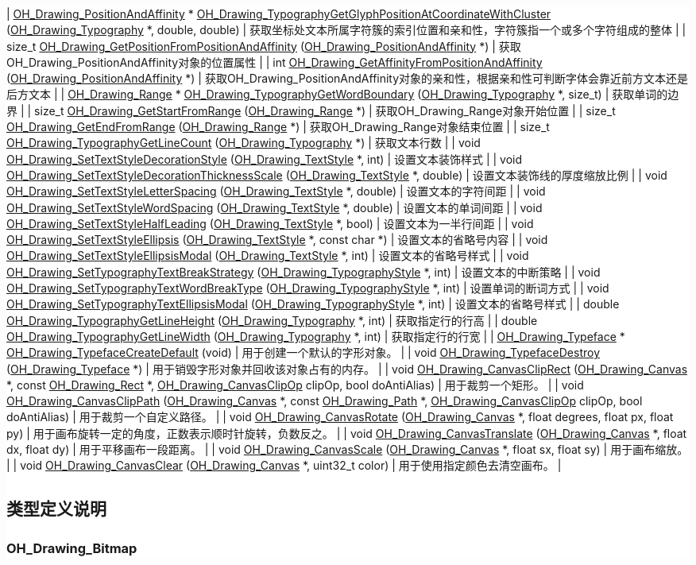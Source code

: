 | [OH_Drawing_PositionAndAffinity](#oh_drawing_positionandaffinity) \* [OH_Drawing_TypographyGetGlyphPositionAtCoordinateWithCluster](#oh_drawing_typographygetglyphpositionatcoordinatewithcluster) ([OH_Drawing_Typography](#oh_drawing_typography) \*, double, double) | 获取坐标处文本所属字符簇的索引位置和亲和性，字符簇指一个或多个字符组成的整体 |
| size_t [OH_Drawing_GetPositionFromPositionAndAffinity](#oh_drawing_getpositionfrompositionandaffinity) ([OH_Drawing_PositionAndAffinity](#oh_drawing_positionandaffinity) \*) | 获取OH_Drawing_PositionAndAffinity对象的位置属性 |
| int [OH_Drawing_GetAffinityFromPositionAndAffinity](#oh_drawing_getaffinityfrompositionandaffinity) ([OH_Drawing_PositionAndAffinity](#oh_drawing_positionandaffinity) \*) | 获取OH_Drawing_PositionAndAffinity对象的亲和性，根据亲和性可判断字体会靠近前方文本还是后方文本 |
| [OH_Drawing_Range](#oh_drawing_range) \* [OH_Drawing_TypographyGetWordBoundary](#oh_drawing_typographygetwordboundary) ([OH_Drawing_Typography](#oh_drawing_typography) \*, size_t) | 获取单词的边界 |
| size_t [OH_Drawing_GetStartFromRange](#oh_drawing_getstartfromrange) ([OH_Drawing_Range](#oh_drawing_range) \*) | 获取OH_Drawing_Range对象开始位置 |
| size_t [OH_Drawing_GetEndFromRange](#oh_drawing_getendfromrange) ([OH_Drawing_Range](#oh_drawing_range) \*) | 获取OH_Drawing_Range对象结束位置 |
| size_t [OH_Drawing_TypographyGetLineCount](#oh_drawing_typographygetlinecount) ([OH_Drawing_Typography](#oh_drawing_typography) \*) | 获取文本行数 |
| void [OH_Drawing_SetTextStyleDecorationStyle](#oh_drawing_settextstyledecorationstyle) ([OH_Drawing_TextStyle](#oh_drawing_textstyle) \*, int) | 设置文本装饰样式 |
| void [OH_Drawing_SetTextStyleDecorationThicknessScale](#oh_drawing_settextstyledecorationthicknessscale) ([OH_Drawing_TextStyle](#oh_drawing_textstyle) \*, double) | 设置文本装饰线的厚度缩放比例 |
| void [OH_Drawing_SetTextStyleLetterSpacing](#oh_drawing_settextstyleletterspacing) ([OH_Drawing_TextStyle](#oh_drawing_textstyle) \*, double) | 设置文本的字符间距 |
| void [OH_Drawing_SetTextStyleWordSpacing](#oh_drawing_settextstylewordspacing) ([OH_Drawing_TextStyle](#oh_drawing_textstyle) \*, double) | 设置文本的单词间距 |
| void [OH_Drawing_SetTextStyleHalfLeading](#oh_drawing_settextstylehalfleading) ([OH_Drawing_TextStyle](#oh_drawing_textstyle) \*, bool) | 设置文本为一半行间距 |
| void [OH_Drawing_SetTextStyleEllipsis](#oh_drawing_settextstyleellipsis) ([OH_Drawing_TextStyle](#oh_drawing_textstyle) \*, const char \*) | 设置文本的省略号内容 |
| void [OH_Drawing_SetTextStyleEllipsisModal](#oh_drawing_settextstyleellipsismodal) ([OH_Drawing_TextStyle](#oh_drawing_textstyle) \*, int) | 设置文本的省略号样式 |
| void [OH_Drawing_SetTypographyTextBreakStrategy](#oh_drawing_settypographytextbreakstrategy) ([OH_Drawing_TypographyStyle](#oh_drawing_typographystyle) \*, int) | 设置文本的中断策略 |
| void [OH_Drawing_SetTypographyTextWordBreakType](#oh_drawing_settypographytextwordbreaktype) ([OH_Drawing_TypographyStyle](#oh_drawing_typographystyle) \*, int) | 设置单词的断词方式 |
| void [OH_Drawing_SetTypographyTextEllipsisModal](#oh_drawing_settypographytextellipsismodal) ([OH_Drawing_TypographyStyle](#oh_drawing_typographystyle) \*, int) | 设置文本的省略号样式 |
| double [OH_Drawing_TypographyGetLineHeight](#oh_drawing_typographygetlineheight) ([OH_Drawing_Typography](#oh_drawing_typography) \*, int) | 获取指定行的行高 |
| double [OH_Drawing_TypographyGetLineWidth](#oh_drawing_typographygetlinewidth) ([OH_Drawing_Typography](#oh_drawing_typography) \*, int) | 获取指定行的行宽 |
| [OH_Drawing_Typeface](#oh_drawing_typeface) \* [OH_Drawing_TypefaceCreateDefault](#oh_drawing_typefacecreatedefault) (void) | 用于创建一个默认的字形对象。 |
| void [OH_Drawing_TypefaceDestroy](#oh_drawing_typefacedestroy) ([OH_Drawing_Typeface](#oh_drawing_typeface) \*) | 用于销毁字形对象并回收该对象占有的内存。 |
| void [OH_Drawing_CanvasClipRect](#oh_drawing_canvascliprect) ([OH_Drawing_Canvas](#oh_drawing_canvas) \*, const [OH_Drawing_Rect](#oh_drawing_rect) \*, [OH_Drawing_CanvasClipOp](#oh_drawing_canvasclipop) clipOp, bool doAntiAlias) | 用于裁剪一个矩形。 |
| void [OH_Drawing_CanvasClipPath](#oh_drawing_canvasclippath) ([OH_Drawing_Canvas](#oh_drawing_canvas) \*, const [OH_Drawing_Path](#oh_drawing_path) \*, [OH_Drawing_CanvasClipOp](#oh_drawing_canvasclipop) clipOp, bool doAntiAlias) | 用于裁剪一个自定义路径。 |
| void [OH_Drawing_CanvasRotate](#oh_drawing_canvasrotate) ([OH_Drawing_Canvas](#oh_drawing_canvas) \*, float degrees, float px, float py) | 用于画布旋转一定的角度，正数表示顺时针旋转，负数反之。 |
| void [OH_Drawing_CanvasTranslate](#oh_drawing_canvastranslate) ([OH_Drawing_Canvas](#oh_drawing_canvas) \*, float dx, float dy) | 用于平移画布一段距离。 |
| void [OH_Drawing_CanvasScale](#oh_drawing_canvasscale) ([OH_Drawing_Canvas](#oh_drawing_canvas) \*, float sx, float sy) | 用于画布缩放。 |
| void [OH_Drawing_CanvasClear](#oh_drawing_canvasclear) ([OH_Drawing_Canvas](#oh_drawing_canvas) \*, uint32_t color) | 用于使用指定颜色去清空画布。 |

## 类型定义说明


### OH_Drawing_Bitmap
